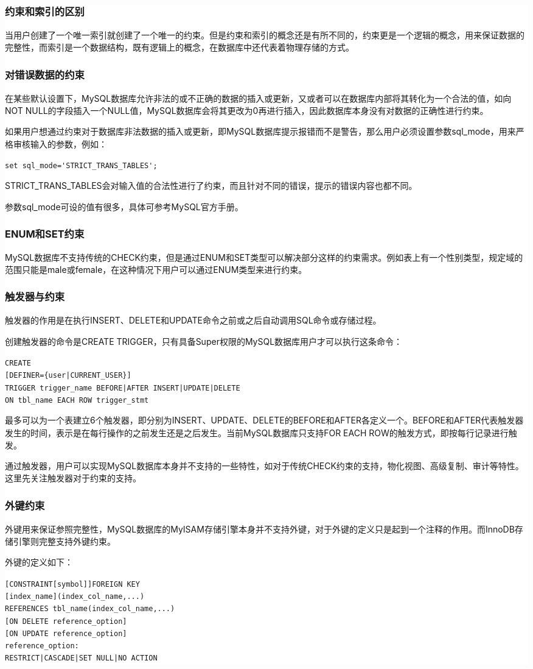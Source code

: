 ```mysql
```

### 约束和索引的区别

当用户创建了一个唯一索引就创建了一个唯一的约束。但是约束和索引的概念还是有所不同的，约束更是一个逻辑的概念，用来保证数据的完整性，而索引是一个数据结构，既有逻辑上的概念，在数据库中还代表着物理存储的方式。

### 对错误数据的约束

在某些默认设置下，MySQL数据库允许非法的或不正确的数据的插入或更新，又或者可以在数据库内部将其转化为一个合法的值，如向NOT NULL的字段插入一个NULL值，MySQL数据库会将其更改为0再进行插入，因此数据库本身没有对数据的正确性进行约束。

如果用户想通过约束对于数据库非法数据的插入或更新，即MySQL数据库提示报错而不是警告，那么用户必须设置参数sql_mode，用来严格审核输入的参数，例如：

```mysql
set sql_mode='STRICT_TRANS_TABLES';
```

STRICT_TRANS_TABLES会对输入值的合法性进行了约束，而且针对不同的错误，提示的错误内容也都不同。

参数sql_mode可设的值有很多，具体可参考MySQL官方手册。

### ENUM和SET约束

MySQL数据库不支持传统的CHECK约束，但是通过ENUM和SET类型可以解决部分这样的约束需求。例如表上有一个性别类型，规定域的范围只能是male或female，在这种情况下用户可以通过ENUM类型来进行约束。

### 触发器与约束

触发器的作用是在执行INSERT、DELETE和UPDATE命令之前或之后自动调用SQL命令或存储过程。

创建触发器的命令是CREATE TRIGGER，只有具备Super权限的MySQL数据库用户才可以执行这条命令：

```mysql
CREATE
[DEFINER={user|CURRENT_USER}]
TRIGGER trigger_name BEFORE|AFTER INSERT|UPDATE|DELETE
ON tbl_name EACH ROW trigger_stmt
```

最多可以为一个表建立6个触发器，即分别为INSERT、UPDATE、DELETE的BEFORE和AFTER各定义一个。BEFORE和AFTER代表触发器发生的时间，表示是在每行操作的之前发生还是之后发生。当前MySQL数据库只支持FOR EACH ROW的触发方式，即按每行记录进行触发。

通过触发器，用户可以实现MySQL数据库本身并不支持的一些特性，如对于传统CHECK约束的支持，物化视图、高级复制、审计等特性。这里先关注触发器对于约束的支持。

### 外键约束

外键用来保证参照完整性，MySQL数据库的MyISAM存储引擎本身并不支持外键，对于外键的定义只是起到一个注释的作用。而InnoDB存储引擎则完整支持外键约束。

外键的定义如下：

```mysql
[CONSTRAINT[symbol]]FOREIGN KEY
[index_name](index_col_name,...)
REFERENCES tbl_name(index_col_name,...)
[ON DELETE reference_option]
[ON UPDATE reference_option]
reference_option:
RESTRICT|CASCADE|SET NULL|NO ACTION
```
